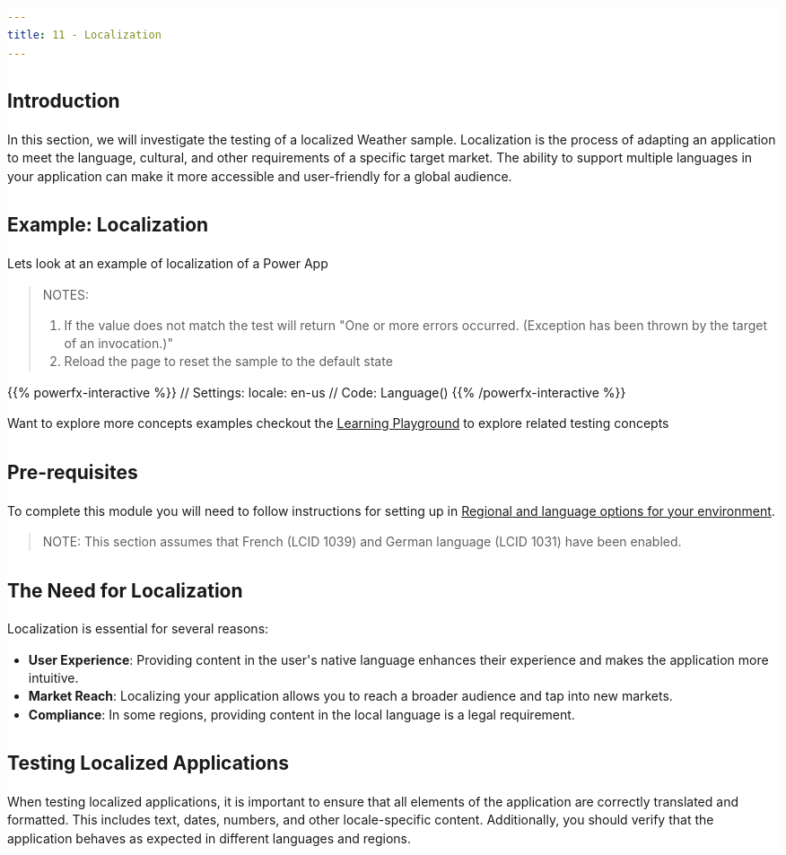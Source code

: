 ```yaml
---
title: 11 - Localization
---
```


## Introduction

In this section, we will investigate the testing of a localized Weather sample. Localization is the process of adapting an application to meet the language, cultural, and other requirements of a specific target market. The ability to support multiple languages in your application can make it more accessible and user-friendly for a global audience.

## Example: Localization

Lets look at an example of localization of a Power App

> NOTES:
> 1. If the value does not match the test will return "One or more errors occurred. (Exception has been thrown by the target of an invocation.)"
> 2. Reload the page to reset the sample to the default state

{{% powerfx-interactive %}}
// Settings:
locale: en-us
// Code:
Language()
{{% /powerfx-interactive %}}

Want to explore more concepts examples checkout the [Learning Playground](/PowerApps-TestEngine/learning/playground?title=localization) to explore related testing concepts

## Pre-requisites

To complete this module you will need to follow instructions for setting up in [Regional and language options for your environment](https://learn.microsoft.com/power-platform/admin/enable-languages). 

> NOTE: This section assumes that French (LCID 1039) and German language (LCID 1031) have  been enabled.

## The Need for Localization 

Localization is essential for several reasons:
- **User Experience**: Providing content in the user's native language enhances their experience and makes the application more intuitive.
- **Market Reach**: Localizing your application allows you to reach a broader audience and tap into new markets.
- **Compliance**: In some regions, providing content in the local language is a legal requirement.

## Testing Localized Applications

When testing localized applications, it is important to ensure that all elements of the application are correctly translated and formatted. This includes text, dates, numbers, and other locale-specific content. Additionally, you should verify that the application behaves as expected in different languages and regions.
